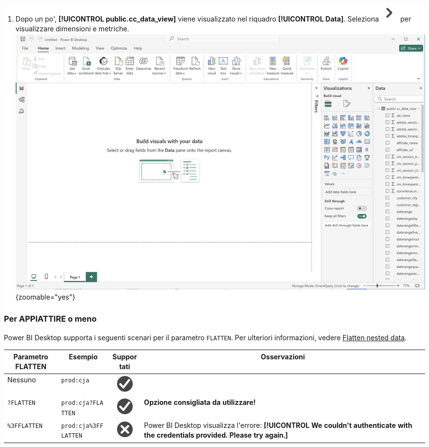    1. Dopo un po&#39;, **[!UICONTROL public.cc_data_view]** viene visualizzato nel riquadro **[!UICONTROL Data]**. Seleziona ![ChevronRight](/help/assets/icons/ChevronRight.svg) per visualizzare dimensioni e metriche.
      ![Dati server desktop Power BI caricati](assets/powerbi-navigator-loaded.png){zoomable="yes"}


### Per APPIATTIRE o meno

Power BI Desktop supporta i seguenti scenari per il parametro `FLATTEN`. Per ulteriori informazioni, vedere [Flatten nested data](https://experienceleague.adobe.com/it/docs/experience-platform/query/key-concepts/flatten-nested-data).

| Parametro FLATTEN | Esempio | Supportati | Osservazioni |
|---|---|:---:|---|
| Nessuno | `prod:cja` | ![CheckmarkCircle](/help/assets/icons/CheckmarkCircle.svg) | |
| `?FLATTEN` | `prod:cja?FLATTEN` | ![CheckmarkCircle](/help/assets/icons/CheckmarkCircle.svg) | **Opzione consigliata da utilizzare!** |
| `%3FFLATTEN` | `prod:cja%3FFLATTEN` | ![ChiudiCerchio](/help/assets/icons/CloseCircle.svg) | Power BI Desktop visualizza l&#39;errore: **[!UICONTROL We couldn't authenticate with the credentials provided. Please try again.]** |
